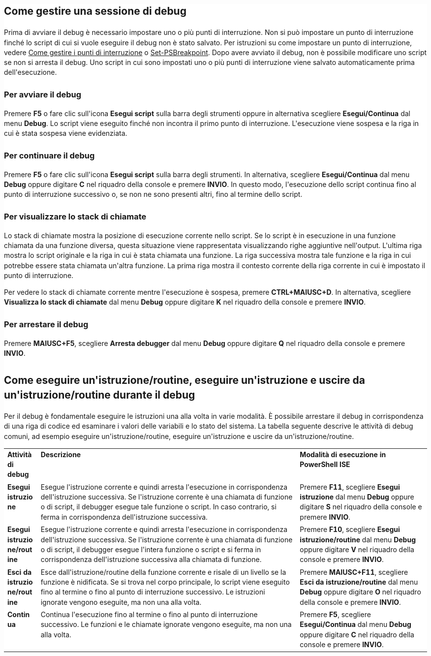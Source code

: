 ## <a name="bkmk_2"></a>Come gestire una sessione di debug
Prima di avviare il debug è necessario impostare uno o più punti di interruzione. Non si può impostare un punto di interruzione finché lo script di cui si vuole eseguire il debug non è stato salvato. Per istruzioni su come impostare un punto di interruzione, vedere [Come gestire i punti di interruzione](#bkmk_1) o [Set-PSBreakpoint](https://technet.microsoft.com/en-us/library/6afd5d2c-a285-4796-8607-3cbf49471420). Dopo avere avviato il debug, non è possibile modificare uno script se non si arresta il debug. Uno script in cui sono impostati uno o più punti di interruzione viene salvato automaticamente prima dell'esecuzione.

### Per avviare il debug
Premere **F5** o fare clic sull'icona **Esegui script** sulla barra degli strumenti oppure in alternativa scegliere **Esegui/Continua** dal menu **Debug**. Lo script viene eseguito finché non incontra il primo punto di interruzione. L'esecuzione viene sospesa e la riga in cui è stata sospesa viene evidenziata.

### Per continuare il debug
Premere **F5** o fare clic sull'icona **Esegui script** sulla barra degli strumenti. In alternativa, scegliere **Esegui/Continua** dal menu **Debug** oppure digitare **C** nel riquadro della console e premere **INVIO**. In questo modo, l'esecuzione dello script continua fino al punto di interruzione successivo o, se non ne sono presenti altri, fino al termine dello script.

### Per visualizzare lo stack di chiamate
Lo stack di chiamate mostra la posizione di esecuzione corrente nello script. Se lo script è in esecuzione in una funzione chiamata da una funzione diversa, questa situazione viene rappresentata visualizzando righe aggiuntive nell'output. L'ultima riga mostra lo script originale e la riga in cui è stata chiamata una funzione. La riga successiva mostra tale funzione e la riga in cui potrebbe essere stata chiamata un'altra funzione.  La prima riga mostra il contesto corrente della riga corrente in cui è impostato il punto di interruzione.

Per vedere lo stack di chiamate corrente mentre l'esecuzione è sospesa, premere **CTRL+MAIUSC+D**. In alternativa, scegliere **Visualizza lo stack di chiamate** dal menu **Debug** oppure digitare **K** nel riquadro della console e premere **INVIO**.

### Per arrestare il debug
Premere **MAIUSC+F5**, scegliere **Arresta debugger** dal menu **Debug** oppure digitare **Q** nel riquadro della console e premere **INVIO**.

## <a name="bkmk_3"></a>Come eseguire un'istruzione/routine, eseguire un'istruzione e uscire da un'istruzione/routine durante il debug
Per il debug è fondamentale eseguire le istruzioni una alla volta in varie modalità. È possibile arrestare il debug in corrispondenza di una riga di codice ed esaminare i valori delle variabili e lo stato del sistema. La tabella seguente descrive le attività di debug comuni, ad esempio eseguire un'istruzione/routine, eseguire un'istruzione e uscire da un'istruzione/routine.

||||
|-|-|-|
|**Attività di debug**|**Descrizione**|**Modalità di esecuzione in PowerShell ISE**|
|**Esegui istruzione**|Esegue l'istruzione corrente e quindi arresta l'esecuzione in corrispondenza dell'istruzione successiva. Se l'istruzione corrente è una chiamata di funzione o di script, il debugger esegue tale funzione o script. In caso contrario, si ferma in corrispondenza dell'istruzione successiva.|Premere **F11**, scegliere **Esegui istruzione** dal menu **Debug** oppure digitare **S** nel riquadro della console e premere **INVIO**.|
|**Esegui istruzione/routine**|Esegue l'istruzione corrente e quindi arresta l'esecuzione in corrispondenza dell'istruzione successiva. Se l'istruzione corrente è una chiamata di funzione o di script, il debugger esegue l'intera funzione o script e si ferma in corrispondenza dell'istruzione successiva alla chiamata di funzione.|Premere **F10**, scegliere **Esegui istruzione/routine** dal menu **Debug** oppure digitare **V** nel riquadro della console e premere **INVIO**.|
|**Esci da istruzione/routine**|Esce dall'istruzione/routine della funzione corrente e risale di un livello se la funzione è nidificata. Se si trova nel corpo principale, lo script viene eseguito fino al termine o fino al punto di interruzione successivo. Le istruzioni ignorate vengono eseguite, ma non una alla volta.|Premere **MAIUSC+F11**, scegliere **Esci da istruzione/routine** dal menu **Debug** oppure digitare **O** nel riquadro della console e premere **INVIO**.|
|**Continua**|Continua l'esecuzione fino al termine o fino al punto di interruzione successivo. Le funzioni e le chiamate ignorate vengono eseguite, ma non una alla volta.|Premere **F5**, scegliere **Esegui/Continua** dal menu **Debug** oppure digitare **C** nel riquadro della console e premere **INVIO**.|
